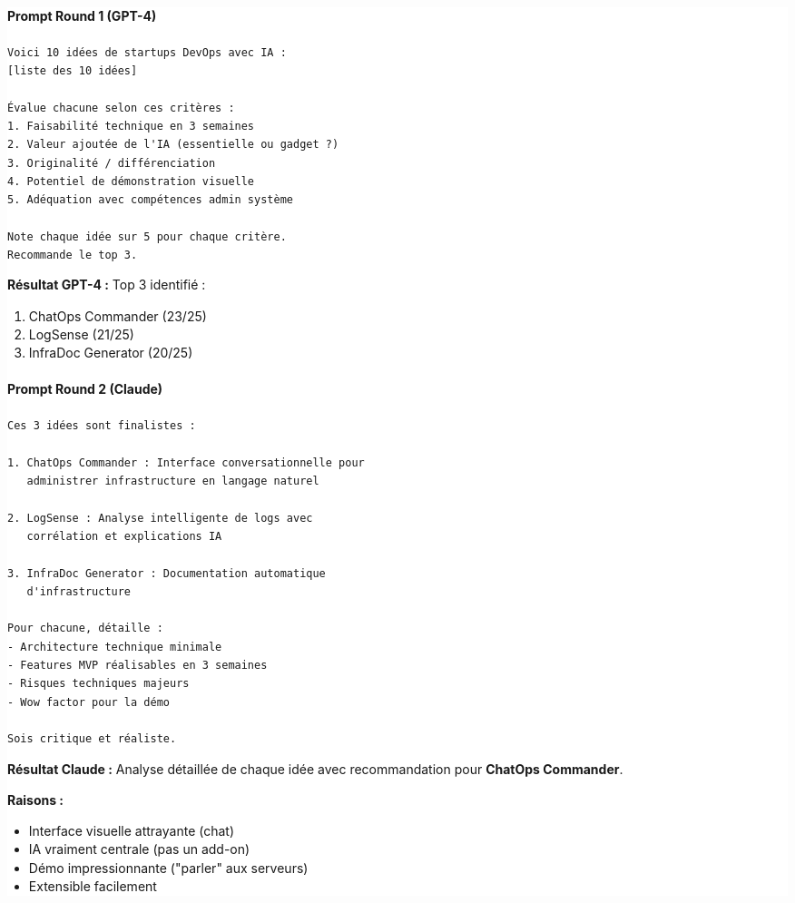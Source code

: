 #### Prompt Round 1 (GPT-4)

```
Voici 10 idées de startups DevOps avec IA :
[liste des 10 idées]

Évalue chacune selon ces critères :
1. Faisabilité technique en 3 semaines
2. Valeur ajoutée de l'IA (essentielle ou gadget ?)
3. Originalité / différenciation
4. Potentiel de démonstration visuelle
5. Adéquation avec compétences admin système

Note chaque idée sur 5 pour chaque critère. 
Recommande le top 3.
```

**Résultat GPT-4 :**
Top 3 identifié :
1. ChatOps Commander (23/25)
2. LogSense (21/25)
3. InfraDoc Generator (20/25)

#### Prompt Round 2 (Claude)

```
Ces 3 idées sont finalistes :

1. ChatOps Commander : Interface conversationnelle pour 
   administrer infrastructure en langage naturel

2. LogSense : Analyse intelligente de logs avec 
   corrélation et explications IA

3. InfraDoc Generator : Documentation automatique 
   d'infrastructure

Pour chacune, détaille :
- Architecture technique minimale
- Features MVP réalisables en 3 semaines
- Risques techniques majeurs
- Wow factor pour la démo

Sois critique et réaliste.
```

**Résultat Claude :**
Analyse détaillée de chaque idée avec recommandation pour **ChatOps Commander**.

**Raisons :**
- Interface visuelle attrayante (chat)
- IA vraiment centrale (pas un add-on)
- Démo impressionnante ("parler" aux serveurs)
- Extensible facilement
